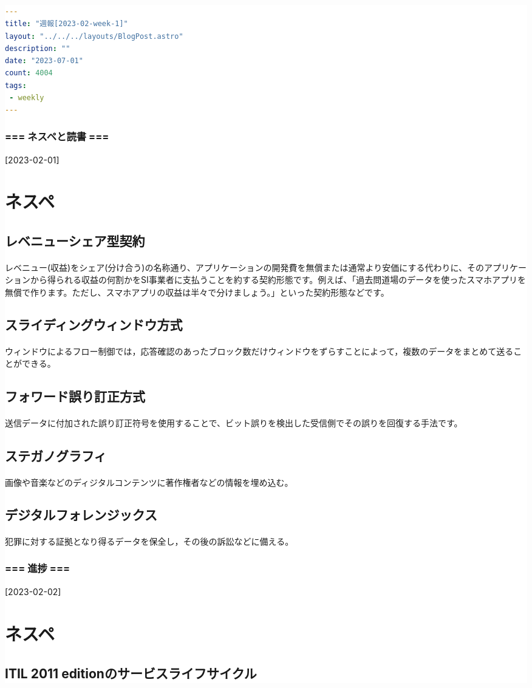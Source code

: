 ```yaml
---
title: "週報[2023-02-week-1]"
layout: "../../../layouts/BlogPost.astro"
description: ""
date: "2023-07-01"
count: 4004
tags:
 - weekly
---
```





### === ネスペと読書 ===

[2023-02-01]

# ネスペ

## レベニューシェア型契約

レベニュー(収益)をシェア(分け合う)の名称通り、アプリケーションの開発費を無償または通常より安価にする代わりに、そのアプリケーションから得られる収益の何割かをSI事業者に支払うことを約する契約形態です。例えば、「過去問道場のデータを使ったスマホアプリを無償で作ります。ただし、スマホアプリの収益は半々で分けましょう。」といった契約形態などです。

## スライディングウィンドウ方式

ウィンドウによるフロー制御では，応答確認のあったブロック数だけウィンドウをずらすことによって，複数のデータをまとめて送ることができる。

## フォワード誤り訂正方式

送信データに付加された誤り訂正符号を使用することで、ビット誤りを検出した受信側でその誤りを回復する手法です。

## ステガノグラフィ

画像や音楽などのディジタルコンテンツに著作権者などの情報を埋め込む。

## デジタルフォレンジックス

犯罪に対する証拠となり得るデータを保全し，その後の訴訟などに備える。


### === 進捗 ===

[2023-02-02]

# ネスペ

## ITIL 2011 editionのサービスライフサイクル
